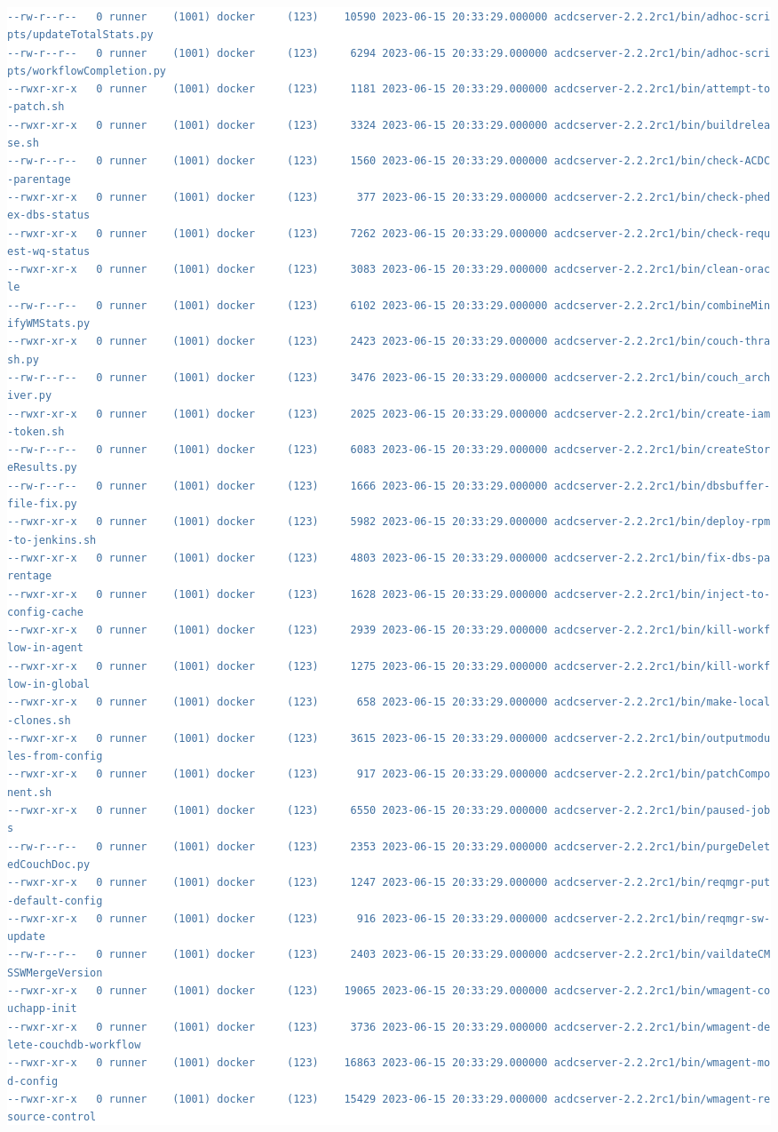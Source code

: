 ```diff
--rw-r--r--   0 runner    (1001) docker     (123)    10590 2023-06-15 20:33:29.000000 acdcserver-2.2.2rc1/bin/adhoc-scripts/updateTotalStats.py
--rw-r--r--   0 runner    (1001) docker     (123)     6294 2023-06-15 20:33:29.000000 acdcserver-2.2.2rc1/bin/adhoc-scripts/workflowCompletion.py
--rwxr-xr-x   0 runner    (1001) docker     (123)     1181 2023-06-15 20:33:29.000000 acdcserver-2.2.2rc1/bin/attempt-to-patch.sh
--rwxr-xr-x   0 runner    (1001) docker     (123)     3324 2023-06-15 20:33:29.000000 acdcserver-2.2.2rc1/bin/buildrelease.sh
--rw-r--r--   0 runner    (1001) docker     (123)     1560 2023-06-15 20:33:29.000000 acdcserver-2.2.2rc1/bin/check-ACDC-parentage
--rwxr-xr-x   0 runner    (1001) docker     (123)      377 2023-06-15 20:33:29.000000 acdcserver-2.2.2rc1/bin/check-phedex-dbs-status
--rwxr-xr-x   0 runner    (1001) docker     (123)     7262 2023-06-15 20:33:29.000000 acdcserver-2.2.2rc1/bin/check-request-wq-status
--rwxr-xr-x   0 runner    (1001) docker     (123)     3083 2023-06-15 20:33:29.000000 acdcserver-2.2.2rc1/bin/clean-oracle
--rw-r--r--   0 runner    (1001) docker     (123)     6102 2023-06-15 20:33:29.000000 acdcserver-2.2.2rc1/bin/combineMinifyWMStats.py
--rwxr-xr-x   0 runner    (1001) docker     (123)     2423 2023-06-15 20:33:29.000000 acdcserver-2.2.2rc1/bin/couch-thrash.py
--rw-r--r--   0 runner    (1001) docker     (123)     3476 2023-06-15 20:33:29.000000 acdcserver-2.2.2rc1/bin/couch_archiver.py
--rwxr-xr-x   0 runner    (1001) docker     (123)     2025 2023-06-15 20:33:29.000000 acdcserver-2.2.2rc1/bin/create-iam-token.sh
--rw-r--r--   0 runner    (1001) docker     (123)     6083 2023-06-15 20:33:29.000000 acdcserver-2.2.2rc1/bin/createStoreResults.py
--rw-r--r--   0 runner    (1001) docker     (123)     1666 2023-06-15 20:33:29.000000 acdcserver-2.2.2rc1/bin/dbsbuffer-file-fix.py
--rwxr-xr-x   0 runner    (1001) docker     (123)     5982 2023-06-15 20:33:29.000000 acdcserver-2.2.2rc1/bin/deploy-rpm-to-jenkins.sh
--rwxr-xr-x   0 runner    (1001) docker     (123)     4803 2023-06-15 20:33:29.000000 acdcserver-2.2.2rc1/bin/fix-dbs-parentage
--rwxr-xr-x   0 runner    (1001) docker     (123)     1628 2023-06-15 20:33:29.000000 acdcserver-2.2.2rc1/bin/inject-to-config-cache
--rwxr-xr-x   0 runner    (1001) docker     (123)     2939 2023-06-15 20:33:29.000000 acdcserver-2.2.2rc1/bin/kill-workflow-in-agent
--rwxr-xr-x   0 runner    (1001) docker     (123)     1275 2023-06-15 20:33:29.000000 acdcserver-2.2.2rc1/bin/kill-workflow-in-global
--rwxr-xr-x   0 runner    (1001) docker     (123)      658 2023-06-15 20:33:29.000000 acdcserver-2.2.2rc1/bin/make-local-clones.sh
--rwxr-xr-x   0 runner    (1001) docker     (123)     3615 2023-06-15 20:33:29.000000 acdcserver-2.2.2rc1/bin/outputmodules-from-config
--rwxr-xr-x   0 runner    (1001) docker     (123)      917 2023-06-15 20:33:29.000000 acdcserver-2.2.2rc1/bin/patchComponent.sh
--rwxr-xr-x   0 runner    (1001) docker     (123)     6550 2023-06-15 20:33:29.000000 acdcserver-2.2.2rc1/bin/paused-jobs
--rw-r--r--   0 runner    (1001) docker     (123)     2353 2023-06-15 20:33:29.000000 acdcserver-2.2.2rc1/bin/purgeDeletedCouchDoc.py
--rwxr-xr-x   0 runner    (1001) docker     (123)     1247 2023-06-15 20:33:29.000000 acdcserver-2.2.2rc1/bin/reqmgr-put-default-config
--rwxr-xr-x   0 runner    (1001) docker     (123)      916 2023-06-15 20:33:29.000000 acdcserver-2.2.2rc1/bin/reqmgr-sw-update
--rw-r--r--   0 runner    (1001) docker     (123)     2403 2023-06-15 20:33:29.000000 acdcserver-2.2.2rc1/bin/vaildateCMSSWMergeVersion
--rwxr-xr-x   0 runner    (1001) docker     (123)    19065 2023-06-15 20:33:29.000000 acdcserver-2.2.2rc1/bin/wmagent-couchapp-init
--rwxr-xr-x   0 runner    (1001) docker     (123)     3736 2023-06-15 20:33:29.000000 acdcserver-2.2.2rc1/bin/wmagent-delete-couchdb-workflow
--rwxr-xr-x   0 runner    (1001) docker     (123)    16863 2023-06-15 20:33:29.000000 acdcserver-2.2.2rc1/bin/wmagent-mod-config
--rwxr-xr-x   0 runner    (1001) docker     (123)    15429 2023-06-15 20:33:29.000000 acdcserver-2.2.2rc1/bin/wmagent-resource-control
```